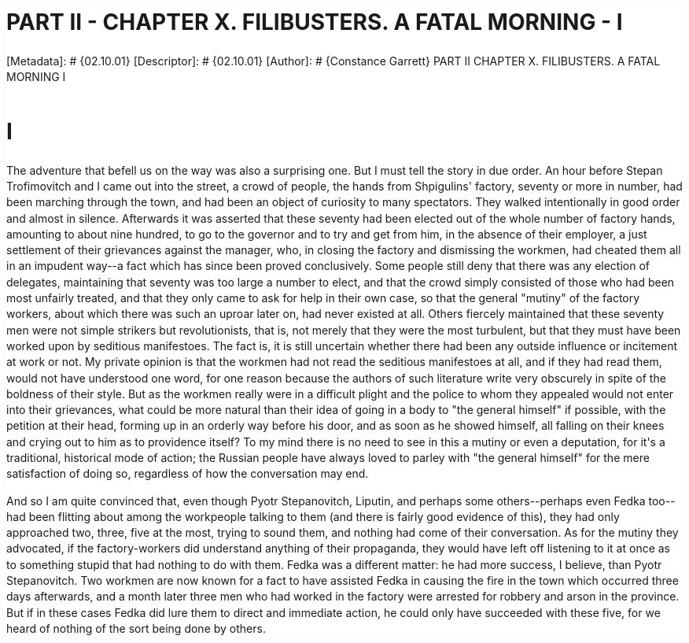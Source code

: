 # PART II - CHAPTER X. FILIBUSTERS. A FATAL MORNING - I
[Metadata]: # {02.10.01}
[Descriptor]: # {02.10.01}
[Author]: # {Constance Garrett}
PART II
CHAPTER X. FILIBUSTERS. A FATAL MORNING
I
# I
The adventure that befell us on the way was also a surprising one. But I must
tell the story in due order. An hour before Stepan Trofimovitch and I came out
into the street, a crowd of people, the hands from Shpigulins' factory, seventy
or more in number, had been marching through the town, and had been an object
of curiosity to many spectators. They walked intentionally in good order and
almost in silence. Afterwards it was asserted that these seventy had been
elected out of the whole number of factory hands, amounting to about nine
hundred, to go to the governor and to try and get from him, in the absence of
their employer, a just settlement of their grievances against the manager, who,
in closing the factory and dismissing the workmen, had cheated them all in an
impudent way--a fact which has since been proved conclusively. Some people
still deny that there was any election of delegates, maintaining that seventy
was too large a number to elect, and that the crowd simply consisted of those
who had been most unfairly treated, and that they only came to ask for help in
their own case, so that the general "mutiny" of the factory workers, about
which there was such an uproar later on, had never existed at all. Others
fiercely maintained that these seventy men were not simple strikers but
revolutionists, that is, not merely that they were the most turbulent, but that
they must have been worked upon by seditious manifestoes. The fact is, it is
still uncertain whether there had been any outside influence or incitement at
work or not. My private opinion is that the workmen had not read the seditious
manifestoes at all, and if they had read them, would not have understood one
word, for one reason because the authors of such literature write very
obscurely in spite of the boldness of their style. But as the workmen really
were in a difficult plight and the police to whom they appealed would not enter
into their grievances, what could be more natural than their idea of going in a
body to "the general himself" if possible, with the petition at their head,
forming up in an orderly way before his door, and as soon as he showed himself,
all falling on their knees and crying out to him as to providence itself? To my
mind there is no need to see in this a mutiny or even a deputation, for it's a
traditional, historical mode of action; the Russian people have always loved to
parley with "the general himself" for the mere satisfaction of doing so,
regardless of how the conversation may end.

And so I am quite convinced that, even though Pyotr Stepanovitch, Liputin, and
perhaps some others--perhaps even Fedka too--had been flitting about among the
workpeople talking to them (and there is fairly good evidence of this), they
had only approached two, three, five at the most, trying to sound them, and
nothing had come of their conversation. As for the mutiny they advocated, if
the factory-workers did understand anything of their propaganda, they would
have left off listening to it at once as to something stupid that had nothing
to do with them. Fedka was a different matter: he had more success, I believe,
than Pyotr Stepanovitch. Two workmen are now known for a fact to have assisted
Fedka in causing the fire in the town which occurred three days afterwards, and
a month later three men who had worked in the factory were arrested for robbery
and arson in the province. But if in these cases Fedka did lure them to direct
and immediate action, he could only have succeeded with these five, for we
heard of nothing of the sort being done by others.
